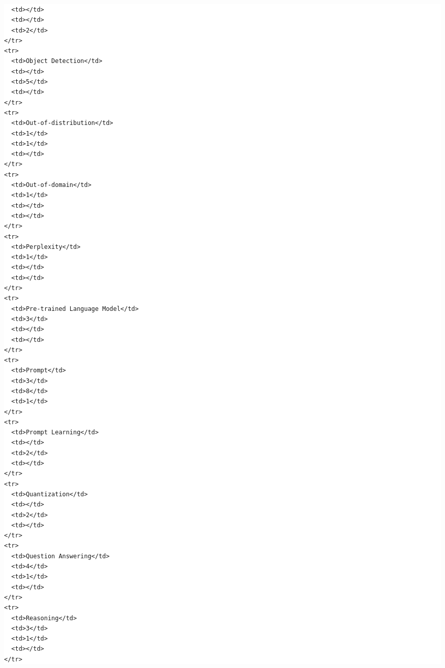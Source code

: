      <td></td>
      <td></td>
      <td>2</td>
    </tr>
    <tr>
      <td>Object Detection</td>
      <td></td>
      <td>5</td>
      <td></td>
    </tr>
    <tr>
      <td>Out-of-distribution</td>
      <td>1</td>
      <td>1</td>
      <td></td>
    </tr>
    <tr>
      <td>Out-of-domain</td>
      <td>1</td>
      <td></td>
      <td></td>
    </tr>
    <tr>
      <td>Perplexity</td>
      <td>1</td>
      <td></td>
      <td></td>
    </tr>
    <tr>
      <td>Pre-trained Language Model</td>
      <td>3</td>
      <td></td>
      <td></td>
    </tr>
    <tr>
      <td>Prompt</td>
      <td>3</td>
      <td>8</td>
      <td>1</td>
    </tr>
    <tr>
      <td>Prompt Learning</td>
      <td></td>
      <td>2</td>
      <td></td>
    </tr>
    <tr>
      <td>Quantization</td>
      <td></td>
      <td>2</td>
      <td></td>
    </tr>
    <tr>
      <td>Question Answering</td>
      <td>4</td>
      <td>1</td>
      <td></td>
    </tr>
    <tr>
      <td>Reasoning</td>
      <td>3</td>
      <td>1</td>
      <td></td>
    </tr>